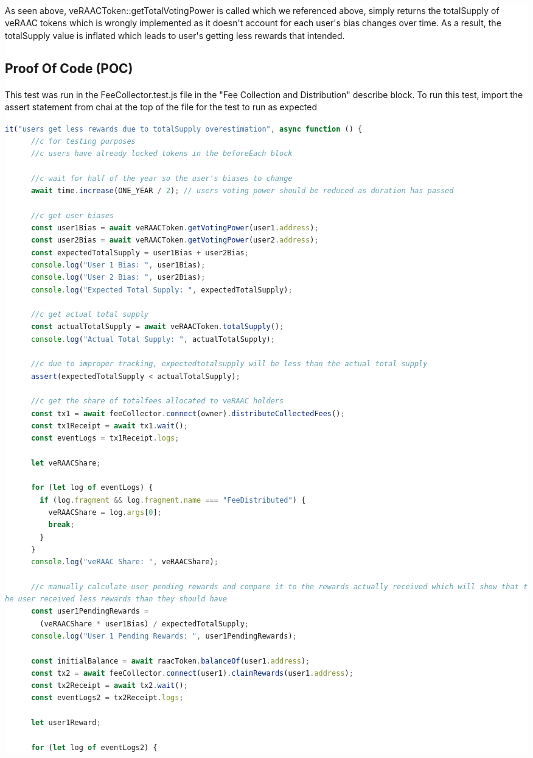 As seen above, veRAACToken::getTotalVotingPower is called which we referenced above, simply returns the totalSupply of veRAAC tokens which is wrongly implemented as it doesn't account for each user's bias changes over time. As a result, the totalSupply value is inflated which leads to user's getting less rewards that intended.

## Proof Of Code (POC)

This test was run in the FeeCollector.test.js file in the "Fee Collection and Distribution" describe block. To run this test, import the assert statement from chai at the top of the file for the test to run as expected

```javascript
it("users get less rewards due to totalSupply overestimation", async function () {
      //c for testing purposes
      //c users have already locked tokens in the beforeEach block

      //c wait for half of the year so the user's biases to change
      await time.increase(ONE_YEAR / 2); // users voting power should be reduced as duration has passed

      //c get user biases
      const user1Bias = await veRAACToken.getVotingPower(user1.address);
      const user2Bias = await veRAACToken.getVotingPower(user2.address);
      const expectedTotalSupply = user1Bias + user2Bias;
      console.log("User 1 Bias: ", user1Bias);
      console.log("User 2 Bias: ", user2Bias);
      console.log("Expected Total Supply: ", expectedTotalSupply);

      //c get actual total supply
      const actualTotalSupply = await veRAACToken.totalSupply();
      console.log("Actual Total Supply: ", actualTotalSupply);

      //c due to improper tracking, expectedtotalsupply will be less than the actual total supply
      assert(expectedTotalSupply < actualTotalSupply);

      //c get the share of totalfees allocated to veRAAC holders
      const tx1 = await feeCollector.connect(owner).distributeCollectedFees();
      const tx1Receipt = await tx1.wait();
      const eventLogs = tx1Receipt.logs;

      let veRAACShare;

      for (let log of eventLogs) {
        if (log.fragment && log.fragment.name === "FeeDistributed") {
          veRAACShare = log.args[0];
          break;
        }
      }
      console.log("veRAAC Share: ", veRAACShare);

      //c manually calculate user pending rewards and compare it to the rewards actually received which will show that the user received less rewards than they should have
      const user1PendingRewards =
        (veRAACShare * user1Bias) / expectedTotalSupply;
      console.log("User 1 Pending Rewards: ", user1PendingRewards);

      const initialBalance = await raacToken.balanceOf(user1.address);
      const tx2 = await feeCollector.connect(user1).claimRewards(user1.address);
      const tx2Receipt = await tx2.wait();
      const eventLogs2 = tx2Receipt.logs;

      let user1Reward;

      for (let log of eventLogs2) {
```